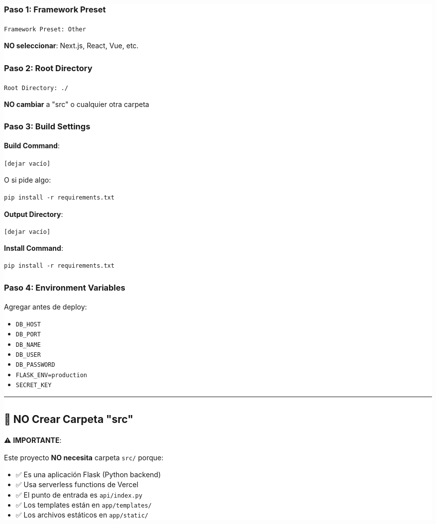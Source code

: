### Paso 1: Framework Preset
```
Framework Preset: Other
```
**NO seleccionar**: Next.js, React, Vue, etc.

### Paso 2: Root Directory
```
Root Directory: ./
```
**NO cambiar** a "src" o cualquier otra carpeta

### Paso 3: Build Settings

**Build Command**:
```
[dejar vacío]
```
O si pide algo:
```
pip install -r requirements.txt
```

**Output Directory**:
```
[dejar vacío]
```

**Install Command**:
```
pip install -r requirements.txt
```

### Paso 4: Environment Variables

Agregar antes de deploy:
- `DB_HOST`
- `DB_PORT`
- `DB_NAME`
- `DB_USER`
- `DB_PASSWORD`
- `FLASK_ENV=production`
- `SECRET_KEY`

---

## 📁 NO Crear Carpeta "src"

⚠️ **IMPORTANTE**: 

Este proyecto **NO necesita** carpeta `src/` porque:

- ✅ Es una aplicación Flask (Python backend)
- ✅ Usa serverless functions de Vercel
- ✅ El punto de entrada es `api/index.py`
- ✅ Los templates están en `app/templates/`
- ✅ Los archivos estáticos en `app/static/`
